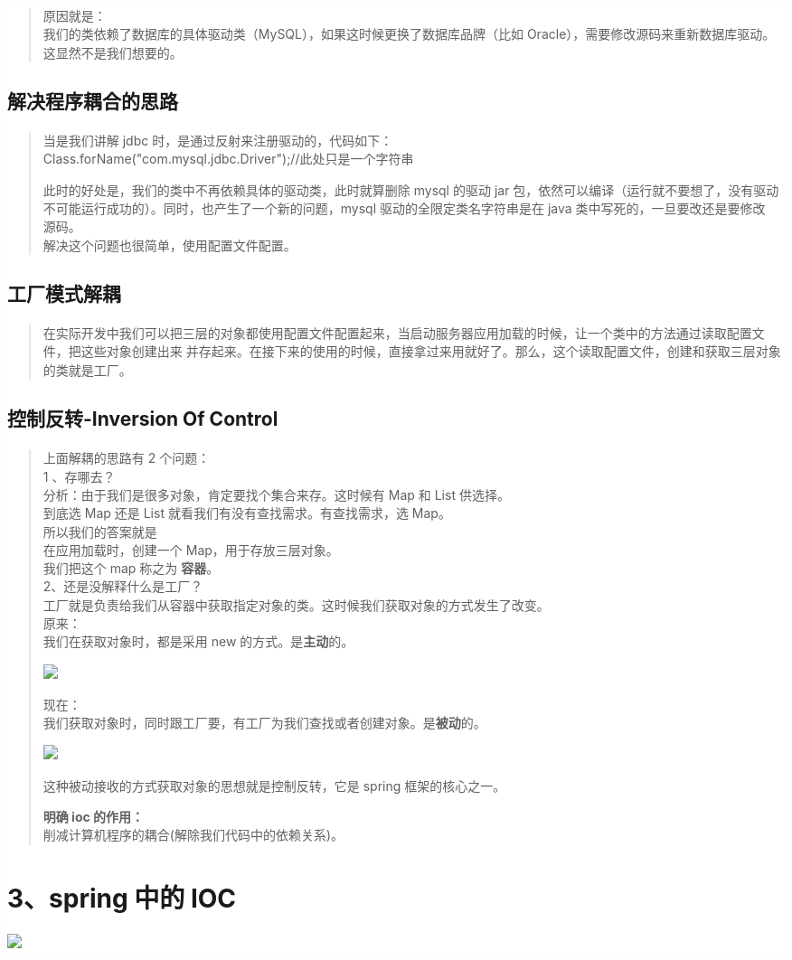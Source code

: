 > 原因就是：  
> 我们的类依赖了数据库的具体驱动类（MySQL），如果这时候更换了数据库品牌（比如 Oracle），需要修改源码来重新数据库驱动。这显然不是我们想要的。

## 解决程序耦合的思路

> 当是我们讲解 jdbc 时，是通过反射来注册驱动的，代码如下：  
> Class.forName("com.mysql.jdbc.Driver");//此处只是一个字符串
>
> 此时的好处是，我们的类中不再依赖具体的驱动类，此时就算删除 mysql 的驱动 jar 包，依然可以编译（运行就不要想了，没有驱动不可能运行成功的）。同时，也产生了一个新的问题，mysql 驱动的全限定类名字符串是在 java 类中写死的，一旦要改还是要修改  
> 源码。  
> 解决这个问题也很简单，使用配置文件配置。

## 工厂模式解耦

> 在实际开发中我们可以把三层的对象都使用配置文件配置起来，当启动服务器应用加载的时候，让一个类中的方法通过读取配置文件，把这些对象创建出来 并存起来。在接下来的使用的时候，直接拿过来用就好了。那么，这个读取配置文件，创建和获取三层对象的类就是工厂。

## 控制反转-Inversion Of Control

> 上面解耦的思路有 2 个问题：  
> 1 、存哪去？  
> 分析：由于我们是很多对象，肯定要找个集合来存。这时候有 Map 和 List 供选择。  
> 到底选 Map 还是 List 就看我们有没有查找需求。有查找需求，选 Map。  
> 所以我们的答案就是  
> 在应用加载时，创建一个 Map，用于存放三层对象。  
> 我们把这个 map 称之为 **容器**。  
> 2、还是没解释什么是工厂？  
> 工厂就是负责给我们从容器中获取指定对象的类。这时候我们获取对象的方式发生了改变。  
> 原来：  
> 我们在获取对象时，都是采用 new 的方式。是**主动**的。
>
> ![](https://img-blog.csdnimg.cn/201907251507055.png?x-oss-process=image/watermark,type_ZmFuZ3poZW5naGVpdGk,shadow_10,text_aHR0cHM6Ly9ibG9nLmNzZG4ubmV0L3FxXzM2OTEwNjM0,size_16,color_FFFFFF,t_70)
>
> 现在：  
> 我们获取对象时，同时跟工厂要，有工厂为我们查找或者创建对象。是**被动**的。
>
> ![](https://img-blog.csdnimg.cn/20190725150729858.png?x-oss-process=image/watermark,type_ZmFuZ3poZW5naGVpdGk,shadow_10,text_aHR0cHM6Ly9ibG9nLmNzZG4ubmV0L3FxXzM2OTEwNjM0,size_16,color_FFFFFF,t_70)
>
> 这种被动接收的方式获取对象的思想就是控制反转，它是 spring 框架的核心之一。
>
> **明确 ioc 的作用：**  
> 削减计算机程序的耦合(解除我们代码中的依赖关系)。

# 3、spring 中的 IOC

![](https://img-blog.csdnimg.cn/20190725151804647.png?x-oss-process=image/watermark,type_ZmFuZ3poZW5naGVpdGk,shadow_10,text_aHR0cHM6Ly9ibG9nLmNzZG4ubmV0L3FxXzM2OTEwNjM0,size_16,color_FFFFFF,t_70)
